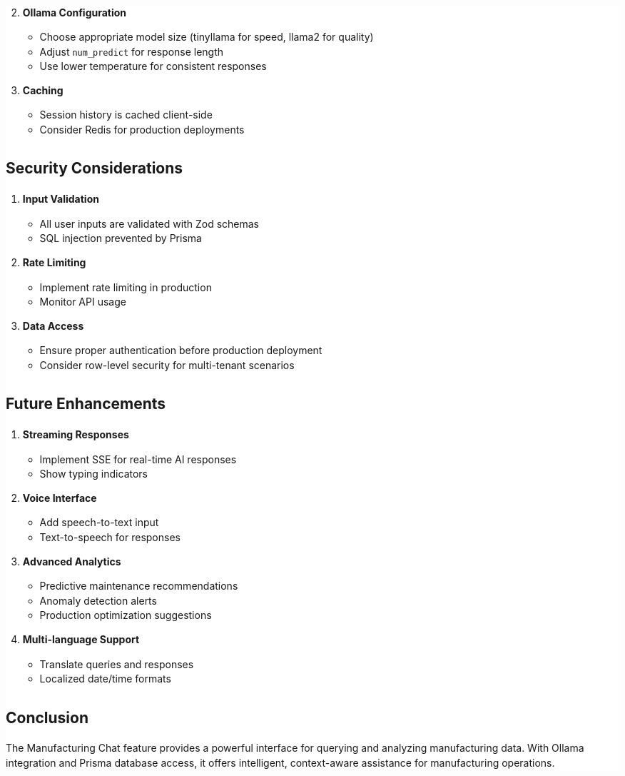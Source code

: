 2. **Ollama Configuration**
   - Choose appropriate model size (tinyllama for speed, llama2 for quality)
   - Adjust `num_predict` for response length
   - Use lower temperature for consistent responses

3. **Caching**
   - Session history is cached client-side
   - Consider Redis for production deployments

## Security Considerations

1. **Input Validation**
   - All user inputs are validated with Zod schemas
   - SQL injection prevented by Prisma

2. **Rate Limiting**
   - Implement rate limiting in production
   - Monitor API usage

3. **Data Access**
   - Ensure proper authentication before production deployment
   - Consider row-level security for multi-tenant scenarios

## Future Enhancements

1. **Streaming Responses**
   - Implement SSE for real-time AI responses
   - Show typing indicators

2. **Voice Interface**
   - Add speech-to-text input
   - Text-to-speech for responses

3. **Advanced Analytics**
   - Predictive maintenance recommendations
   - Anomaly detection alerts
   - Production optimization suggestions

4. **Multi-language Support**
   - Translate queries and responses
   - Localized date/time formats

## Conclusion

The Manufacturing Chat feature provides a powerful interface for querying and analyzing manufacturing data. With Ollama integration and Prisma database access, it offers intelligent, context-aware assistance for manufacturing operations.
